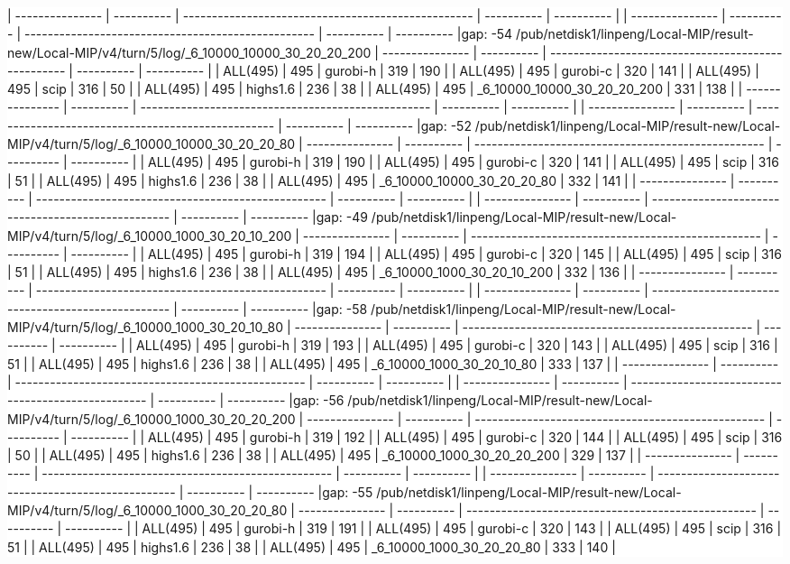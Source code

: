 | --------------- | ---------- | -------------------------------------------------- | ---------- | ---------- |
| --------------- | ---------- | -------------------------------------------------- | ---------- | ---------- |gap: -54
/pub/netdisk1/linpeng/Local-MIP/result-new/Local-MIP/v4/turn/5/log/_6_10000_10000_30_20_20_200
| --------------- | ---------- | -------------------------------------------------- | ---------- | ---------- |
| ALL(495)        | 495        | gurobi-h                                           | 319        | 190        |
| ALL(495)        | 495        | gurobi-c                                           | 320        | 141        |
| ALL(495)        | 495        | scip                                               | 316        | 50         |
| ALL(495)        | 495        | highs1.6                                           | 236        | 38         |
| ALL(495)        | 495        | _6_10000_10000_30_20_20_200                        | 331        | 138        |
| --------------- | ---------- | -------------------------------------------------- | ---------- | ---------- |
| --------------- | ---------- | -------------------------------------------------- | ---------- | ---------- |gap: -52
/pub/netdisk1/linpeng/Local-MIP/result-new/Local-MIP/v4/turn/5/log/_6_10000_10000_30_20_20_80
| --------------- | ---------- | -------------------------------------------------- | ---------- | ---------- |
| ALL(495)        | 495        | gurobi-h                                           | 319        | 190        |
| ALL(495)        | 495        | gurobi-c                                           | 320        | 141        |
| ALL(495)        | 495        | scip                                               | 316        | 51         |
| ALL(495)        | 495        | highs1.6                                           | 236        | 38         |
| ALL(495)        | 495        | _6_10000_10000_30_20_20_80                         | 332        | 141        |
| --------------- | ---------- | -------------------------------------------------- | ---------- | ---------- |
| --------------- | ---------- | -------------------------------------------------- | ---------- | ---------- |gap: -49
/pub/netdisk1/linpeng/Local-MIP/result-new/Local-MIP/v4/turn/5/log/_6_10000_1000_30_20_10_200
| --------------- | ---------- | -------------------------------------------------- | ---------- | ---------- |
| ALL(495)        | 495        | gurobi-h                                           | 319        | 194        |
| ALL(495)        | 495        | gurobi-c                                           | 320        | 145        |
| ALL(495)        | 495        | scip                                               | 316        | 51         |
| ALL(495)        | 495        | highs1.6                                           | 236        | 38         |
| ALL(495)        | 495        | _6_10000_1000_30_20_10_200                         | 332        | 136        |
| --------------- | ---------- | -------------------------------------------------- | ---------- | ---------- |
| --------------- | ---------- | -------------------------------------------------- | ---------- | ---------- |gap: -58
/pub/netdisk1/linpeng/Local-MIP/result-new/Local-MIP/v4/turn/5/log/_6_10000_1000_30_20_10_80
| --------------- | ---------- | -------------------------------------------------- | ---------- | ---------- |
| ALL(495)        | 495        | gurobi-h                                           | 319        | 193        |
| ALL(495)        | 495        | gurobi-c                                           | 320        | 143        |
| ALL(495)        | 495        | scip                                               | 316        | 51         |
| ALL(495)        | 495        | highs1.6                                           | 236        | 38         |
| ALL(495)        | 495        | _6_10000_1000_30_20_10_80                          | 333        | 137        |
| --------------- | ---------- | -------------------------------------------------- | ---------- | ---------- |
| --------------- | ---------- | -------------------------------------------------- | ---------- | ---------- |gap: -56
/pub/netdisk1/linpeng/Local-MIP/result-new/Local-MIP/v4/turn/5/log/_6_10000_1000_30_20_20_200
| --------------- | ---------- | -------------------------------------------------- | ---------- | ---------- |
| ALL(495)        | 495        | gurobi-h                                           | 319        | 192        |
| ALL(495)        | 495        | gurobi-c                                           | 320        | 144        |
| ALL(495)        | 495        | scip                                               | 316        | 50         |
| ALL(495)        | 495        | highs1.6                                           | 236        | 38         |
| ALL(495)        | 495        | _6_10000_1000_30_20_20_200                         | 329        | 137        |
| --------------- | ---------- | -------------------------------------------------- | ---------- | ---------- |
| --------------- | ---------- | -------------------------------------------------- | ---------- | ---------- |gap: -55
/pub/netdisk1/linpeng/Local-MIP/result-new/Local-MIP/v4/turn/5/log/_6_10000_1000_30_20_20_80
| --------------- | ---------- | -------------------------------------------------- | ---------- | ---------- |
| ALL(495)        | 495        | gurobi-h                                           | 319        | 191        |
| ALL(495)        | 495        | gurobi-c                                           | 320        | 143        |
| ALL(495)        | 495        | scip                                               | 316        | 51         |
| ALL(495)        | 495        | highs1.6                                           | 236        | 38         |
| ALL(495)        | 495        | _6_10000_1000_30_20_20_80                          | 333        | 140        |